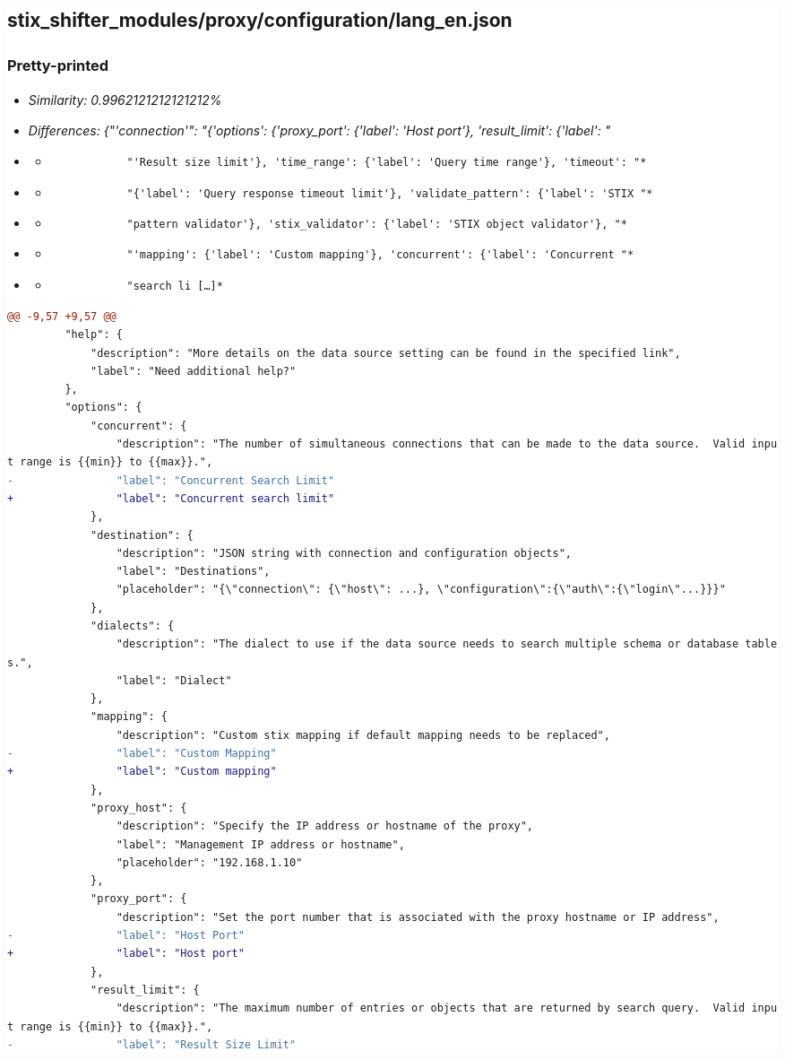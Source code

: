## stix_shifter_modules/proxy/configuration/lang_en.json

### Pretty-printed

 * *Similarity: 0.9962121212121212%*

 * *Differences: {"'connection'": "{'options': {'proxy_port': {'label': 'Host port'}, 'result_limit': {'label': "*

 * *                 "'Result size limit'}, 'time_range': {'label': 'Query time range'}, 'timeout': "*

 * *                 "{'label': 'Query response timeout limit'}, 'validate_pattern': {'label': 'STIX "*

 * *                 "pattern validator'}, 'stix_validator': {'label': 'STIX object validator'}, "*

 * *                 "'mapping': {'label': 'Custom mapping'}, 'concurrent': {'label': 'Concurrent "*

 * *                 "search li […]*

```diff
@@ -9,57 +9,57 @@
         "help": {
             "description": "More details on the data source setting can be found in the specified link",
             "label": "Need additional help?"
         },
         "options": {
             "concurrent": {
                 "description": "The number of simultaneous connections that can be made to the data source.  Valid input range is {{min}} to {{max}}.",
-                "label": "Concurrent Search Limit"
+                "label": "Concurrent search limit"
             },
             "destination": {
                 "description": "JSON string with connection and configuration objects",
                 "label": "Destinations",
                 "placeholder": "{\"connection\": {\"host\": ...}, \"configuration\":{\"auth\":{\"login\"...}}}"
             },
             "dialects": {
                 "description": "The dialect to use if the data source needs to search multiple schema or database tables.",
                 "label": "Dialect"
             },
             "mapping": {
                 "description": "Custom stix mapping if default mapping needs to be replaced",
-                "label": "Custom Mapping"
+                "label": "Custom mapping"
             },
             "proxy_host": {
                 "description": "Specify the IP address or hostname of the proxy",
                 "label": "Management IP address or hostname",
                 "placeholder": "192.168.1.10"
             },
             "proxy_port": {
                 "description": "Set the port number that is associated with the proxy hostname or IP address",
-                "label": "Host Port"
+                "label": "Host port"
             },
             "result_limit": {
                 "description": "The maximum number of entries or objects that are returned by search query.  Valid input range is {{min}} to {{max}}.",
-                "label": "Result Size Limit"
```